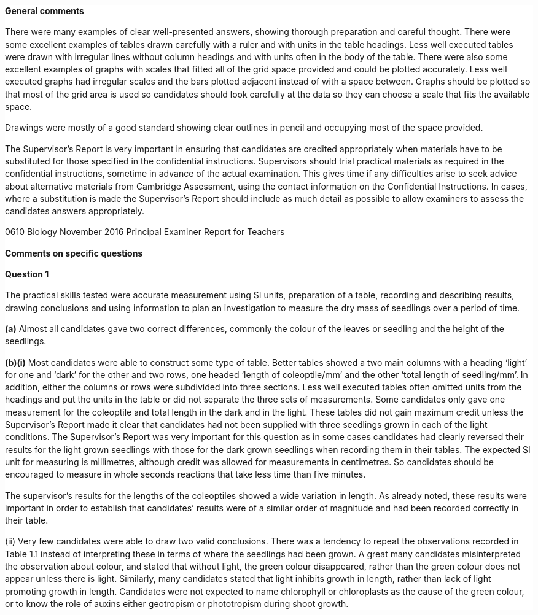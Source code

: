 **General comments** 

There were many examples of clear well-presented answers, showing thorough preparation and careful thought. There were some excellent examples of tables drawn carefully with a ruler and with units in the table headings. Less well executed tables were drawn with irregular lines without column headings and with units often in the body of the table. There were also some excellent examples of graphs with scales that fitted all of the grid space provided and could be plotted accurately. Less well executed graphs had irregular scales and the bars plotted adjacent instead of with a space between. Graphs should be plotted so that most of the grid area is used so candidates should look carefully at the data so they can choose a scale that fits the available space. 

Drawings were mostly of a good standard showing clear outlines in pencil and occupying most of the space provided. 

The Supervisor’s Report is very important in ensuring that candidates are credited appropriately when materials have to be substituted for those specified in the confidential instructions. Supervisors should trial practical materials as required in the confidential instructions, sometime in advance of the actual examination. This gives time if any difficulties arise to seek advice about alternative materials from Cambridge Assessment, using the contact information on the Confidential Instructions. In cases, where a substitution is made the Supervisor’s Report should include as much detail as possible to allow examiners to assess the candidates answers appropriately. 


 0610 Biology November 2016 Principal Examiner Report for Teachers 

**Comments on specific questions** 

**Question 1** 

The practical skills tested were accurate measurement using SI units, preparation of a table, recording and describing results, drawing conclusions and using information to plan an investigation to measure the dry mass of seedlings over a period of time. 

**(a)** Almost all candidates gave two correct differences, commonly the colour of the leaves or seedling and the height of the seedlings. 

**(b)(i)** Most candidates were able to construct some type of table. Better tables showed a two main columns with a heading ‘light’ for one and ‘dark’ for the other and two rows, one headed ‘length of coleoptile/mm’ and the other ‘total length of seedling/mm’. In addition, either the columns or rows were subdivided into three sections. Less well executed tables often omitted units from the headings and put the units in the table or did not separate the three sets of measurements. Some candidates only gave one measurement for the coleoptile and total length in the dark and in the light. These tables did not gain maximum credit unless the Supervisor’s Report made it clear that candidates had not been supplied with three seedlings grown in each of the light conditions. The Supervisor’s Report was very important for this question as in some cases candidates had clearly reversed their results for the light grown seedlings with those for the dark grown seedlings when recording them in their tables. The expected SI unit for measuring is millimetres, although credit was allowed for measurements in centimetres. So candidates should be encouraged to measure in whole seconds reactions that take less time than five minutes. 

 The supervisor’s results for the lengths of the coleoptiles showed a wide variation in length. As already noted, these results were important in order to establish that candidates’ results were of a similar order of magnitude and had been recorded correctly in their table. 

 (ii) Very few candidates were able to draw two valid conclusions. There was a tendency to repeat the observations recorded in Table 1.1 instead of interpreting these in terms of where the seedlings had been grown. A great many candidates misinterpreted the observation about colour, and stated that without light, the green colour disappeared, rather than the green colour does not appear unless there is light. Similarly, many candidates stated that light inhibits growth in length, rather than lack of light promoting growth in length. Candidates were not expected to name chlorophyll or chloroplasts as the cause of the green colour, or to know the role of auxins either geotropism or phototropism during shoot growth. 
